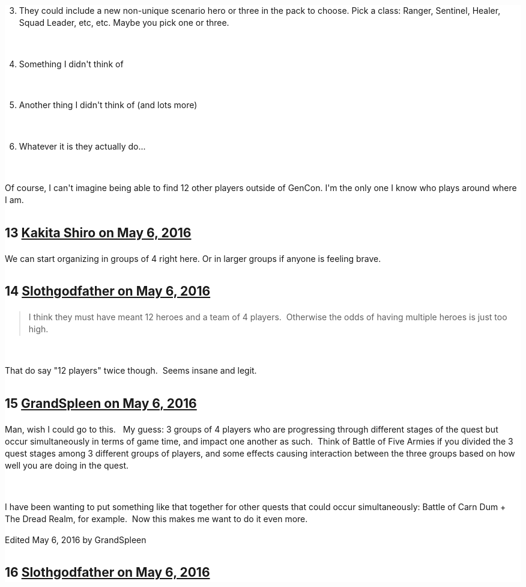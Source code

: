 
3) They could include a new non-unique scenario hero or three in the pack to choose. Pick a class: Ranger, Sentinel, Healer, Squad Leader, etc, etc. Maybe you pick one or three.

 

4) Something I didn't think of

 

5) Another thing I didn't think of (and lots more)

 

6) Whatever it is they actually do...

 

Of course, I can't imagine being able to find 12 other players outside of GenCon. I'm the only one I know who plays around where I am.

## 13 [Kakita Shiro on May 6, 2016](https://community.fantasyflightgames.com/topic/219285-the-siege-of-annuminas-gen-con-2016-quest/?do=findComment&comment=2204786)

We can start organizing in groups of 4 right here. Or in larger groups if anyone is feeling brave.

## 14 [Slothgodfather on May 6, 2016](https://community.fantasyflightgames.com/topic/219285-the-siege-of-annuminas-gen-con-2016-quest/?do=findComment&comment=2204844)

> I think they must have meant 12 heroes and a team of 4 players.  Otherwise the odds of having multiple heroes is just too high.

 

That do say "12 players" twice though.  Seems insane and legit.

## 15 [GrandSpleen on May 6, 2016](https://community.fantasyflightgames.com/topic/219285-the-siege-of-annuminas-gen-con-2016-quest/?do=findComment&comment=2204851)

Man, wish I could go to this.   My guess: 3 groups of 4 players who are progressing through different stages of the quest but occur simultaneously in terms of game time, and impact one another as such.  Think of Battle of Five Armies if you divided the 3 quest stages among 3 different groups of players, and some effects causing interaction between the three groups based on how well you are doing in the quest.

 

I have been wanting to put something like that together for other quests that could occur simultaneously: Battle of Carn Dum + The Dread Realm, for example.  Now this makes me want to do it even more.

Edited May 6, 2016 by GrandSpleen

## 16 [Slothgodfather on May 6, 2016](https://community.fantasyflightgames.com/topic/219285-the-siege-of-annuminas-gen-con-2016-quest/?do=findComment&comment=2204867)
